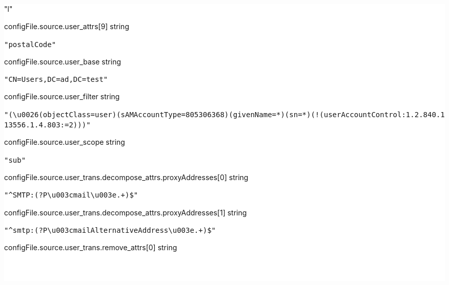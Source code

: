 "l"
</pre>
</td>
			<td></td>
		</tr>
		<tr>
			<td>configFile.source.user_attrs[9]</td>
			<td>string</td>
			<td><pre lang="json">
"postalCode"
</pre>
</td>
			<td></td>
		</tr>
		<tr>
			<td>configFile.source.user_base</td>
			<td>string</td>
			<td><pre lang="json">
"CN=Users,DC=ad,DC=test"
</pre>
</td>
			<td></td>
		</tr>
		<tr>
			<td>configFile.source.user_filter</td>
			<td>string</td>
			<td><pre lang="json">
"(\u0026(objectClass=user)(sAMAccountType=805306368)(givenName=*)(sn=*)(!(userAccountControl:1.2.840.113556.1.4.803:=2)))"
</pre>
</td>
			<td></td>
		</tr>
		<tr>
			<td>configFile.source.user_scope</td>
			<td>string</td>
			<td><pre lang="json">
"sub"
</pre>
</td>
			<td></td>
		</tr>
		<tr>
			<td>configFile.source.user_trans.decompose_attrs.proxyAddresses[0]</td>
			<td>string</td>
			<td><pre lang="json">
"^SMTP:(?P\u003cmail\u003e.+)$"
</pre>
</td>
			<td></td>
		</tr>
		<tr>
			<td>configFile.source.user_trans.decompose_attrs.proxyAddresses[1]</td>
			<td>string</td>
			<td><pre lang="json">
"^smtp:(?P\u003cmailAlternativeAddress\u003e.+)$"
</pre>
</td>
			<td></td>
		</tr>
		<tr>
			<td>configFile.source.user_trans.remove_attrs[0]</td>
			<td>string</td>
			<td><pre lang="json">